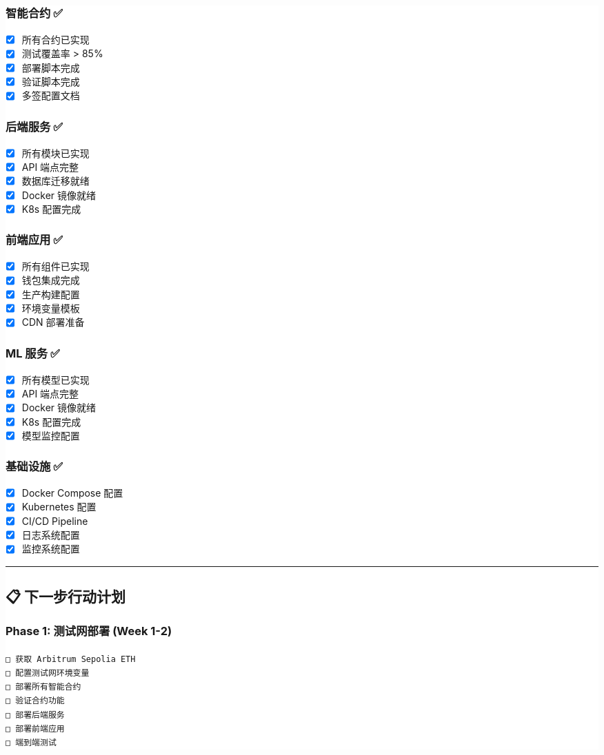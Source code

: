 ### 智能合约 ✅
- [x] 所有合约已实现
- [x] 测试覆盖率 > 85%
- [x] 部署脚本完成
- [x] 验证脚本完成
- [x] 多签配置文档

### 后端服务 ✅
- [x] 所有模块已实现
- [x] API 端点完整
- [x] 数据库迁移就绪
- [x] Docker 镜像就绪
- [x] K8s 配置完成

### 前端应用 ✅
- [x] 所有组件已实现
- [x] 钱包集成完成
- [x] 生产构建配置
- [x] 环境变量模板
- [x] CDN 部署准备

### ML 服务 ✅
- [x] 所有模型已实现
- [x] API 端点完整
- [x] Docker 镜像就绪
- [x] K8s 配置完成
- [x] 模型监控配置

### 基础设施 ✅
- [x] Docker Compose 配置
- [x] Kubernetes 配置
- [x] CI/CD Pipeline
- [x] 日志系统配置
- [x] 监控系统配置

---

## 📋 下一步行动计划

### Phase 1: 测试网部署 (Week 1-2)
```
□ 获取 Arbitrum Sepolia ETH
□ 配置测试网环境变量
□ 部署所有智能合约
□ 验证合约功能
□ 部署后端服务
□ 部署前端应用
□ 端到端测试
```
